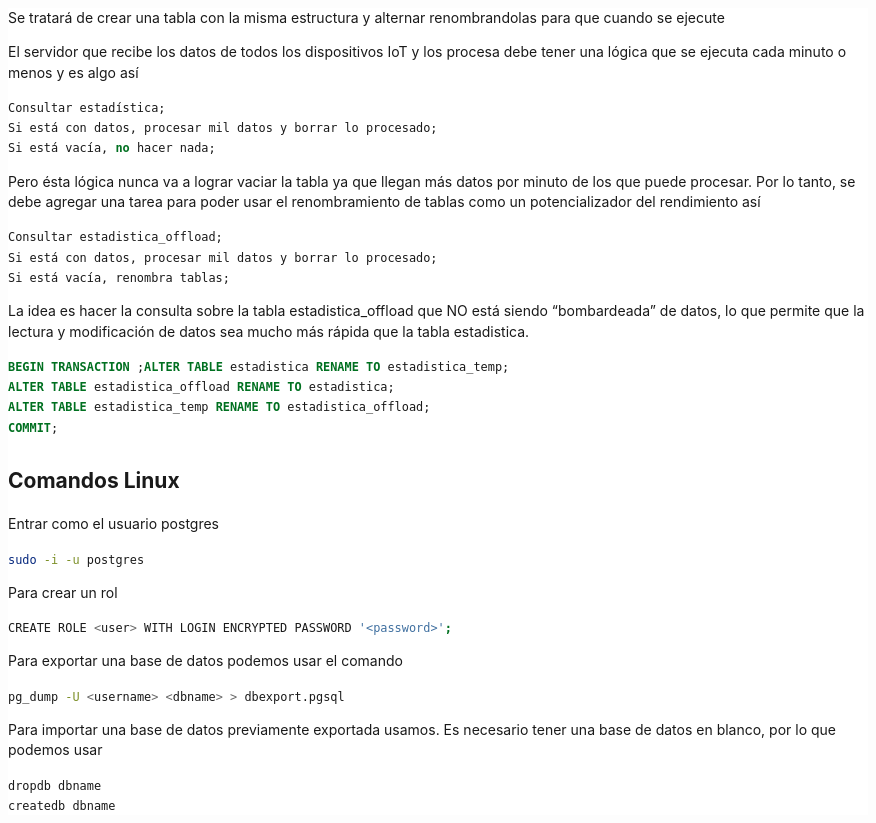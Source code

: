 Se tratará de crear una tabla con la misma estructura y alternar renombrandolas
para que cuando se ejecute

El servidor que recibe los datos de todos los dispositivos IoT y los procesa
debe tener una lógica que se ejecuta cada minuto o menos y es algo así

``` sql
Consultar estadística;
Si está con datos, procesar mil datos y borrar lo procesado;
Si está vacía, no hacer nada;
```

Pero ésta lógica nunca va a lograr vaciar la tabla ya que llegan más datos por
minuto de los que puede procesar. Por lo tanto, se debe agregar una tarea para
poder usar el renombramiento de tablas como un potencializador del rendimiento
así

``` sql
Consultar estadistica_offload;
Si está con datos, procesar mil datos y borrar lo procesado;
Si está vacía, renombra tablas;
```

La idea es hacer la consulta sobre la tabla estadistica_offload que NO está
siendo “bombardeada” de datos, lo que permite que la lectura y modificación de
datos sea mucho más rápida que la tabla estadistica.

``` sql
BEGIN TRANSACTION ;ALTER TABLE estadistica RENAME TO estadistica_temp;
ALTER TABLE estadistica_offload RENAME TO estadistica;
ALTER TABLE estadistica_temp RENAME TO estadistica_offload;
COMMIT;
```

## Comandos Linux

Entrar como el usuario postgres

``` bash
sudo -i -u postgres
```

Para crear un rol

``` bash
CREATE ROLE <user> WITH LOGIN ENCRYPTED PASSWORD '<password>';
```

Para exportar una base de datos podemos usar el comando

``` bash
pg_dump -U <username> <dbname> > dbexport.pgsql
```

Para importar una base de datos previamente exportada usamos. Es necesario tener
una base de datos en blanco, por lo que podemos usar

``` bash
dropdb dbname
createdb dbname
```
